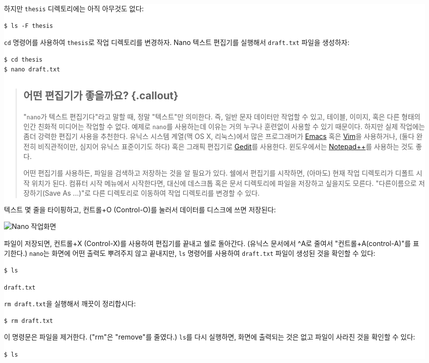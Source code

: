 하지만 `thesis` 디렉토리에는 아직 아무것도 없다:

~~~ {.bash}
$ ls -F thesis
~~~

`cd` 명령어를 사용하여 `thesis`로 작업 디렉토리를 변경하자. 
Nano 텍스트 편집기를 실행해서 `draft.txt` 파일을 생성하자:

~~~ {.bash}
$ cd thesis
$ nano draft.txt
~~~

> ## 어떤 편집기가 좋을까요? {.callout}
>
> "`nano`가 텍스트 편집기다"라고 말할 때, 정말 "텍스트"만 의미한다. 
> 즉, 일반 문자 데이터만 작업할 수 있고, 테이블, 이미지, 혹은 다른 형태의 인간 친화적 미디어는 작업할 수 없다. 
> 예제로 `nano`를 사용하는데 이유는 거의 누구나 훈련없이 사용할 수 있기 때문이다. 
> 하지만 실제 작업에는 좀더 강력한 편집기 사용을 추천한다. 
> 유닉스 시스템 계열(맥 OS X, 리눅스)에서 많은 프로그래머가 [Emacs](http://www.gnu.org/software/emacs/) 혹은 [Vim](http://www.vim.org/)을 사용하거나, (둘다 완전히 비직관적이만, 심지어 유닉스 표준이기도 하다)
> 혹은 그래픽 편집기로 [Gedit](http://projects.gnome.org/gedit/)를 사용한다. 윈도우에서는 [Notepad++](http://notepad-plus-plus.org/)를 사용하는 것도 좋다.
> 
> 어떤 편집기를 사용하든, 파일을 검색하고 저장하는 것을 알 필요가 있다. 
> 쉘에서 편집기를 시작하면, (아마도) 현재 작업 디렉토리가 디폴트 시작 위치가 된다. 
> 컴퓨터 시작 메뉴에서 시작한다면, 대신에 데스크톱 혹은 문서 디렉토리에 파일을 저장하고 싶을지도 모른다. 
> "다른이름으로 저장하기(Save As ...)"로 다른 디렉토리로 이동하여 작업 디렉토리를 변경할 수 있다.

텍스트 몇 줄을 타이핑하고, 
컨트롤+O (Control-O)를 눌러서 데이터를 디스크에 쓰면 저장된다:

![Nano 작업화면](fig/nano-screenshot.png)

파일이 저장되면, 컨트롤+X (Control-X)를 사용하여 편집기를 끝내고 쉘로 돌아간다. 
(유닉스 문서에서 ^A로 줄여서 "컨트롤+A(control-A)"를 표기한다.) 
`nano`는 화면에 어떤 출력도 뿌려주지 않고 끝내지만, `ls` 명령어를 사용하여 `draft.txt` 파일이 생성된 것을 확인할 수 있다:

~~~ {.bash}
$ ls
~~~
~~~ {.output}
draft.txt
~~~

`rm draft.txt`을 실행해서 깨끗이 정리합시다:

~~~ {.bash}
$ rm draft.txt
~~~

이 명령문은 파일을 제거한다. ("rm"은 "remove"를 줄였다.) 
`ls`를 다시 실행하면, 화면에 출력되는 것은 없고 파일이 사라진 것을 확인할 수 있다:

~~~ {.bash}
$ ls
~~~

